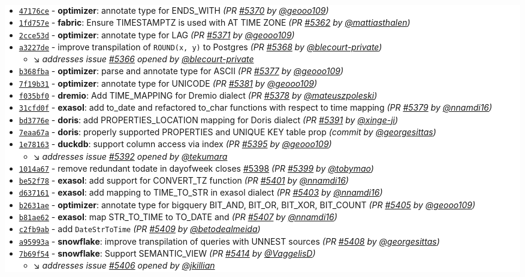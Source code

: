- [`47176ce`](https://github.com/tobymao/sqlglot/commit/47176ce6b9a4c1722f285034b08a6ae782129894) - **optimizer**: annotate type for ENDS_WITH *(PR [#5370](https://github.com/tobymao/sqlglot/pull/5370) by [@geooo109](https://github.com/geooo109))*
- [`1fd757e`](https://github.com/tobymao/sqlglot/commit/1fd757e6279315f00e719974613313a6e43dfe55) - **fabric**: Ensure TIMESTAMPTZ is used with AT TIME ZONE *(PR [#5362](https://github.com/tobymao/sqlglot/pull/5362) by [@mattiasthalen](https://github.com/mattiasthalen))*
- [`2cce53d`](https://github.com/tobymao/sqlglot/commit/2cce53d59968f0a4bb3e9599ade93b0e6a140c68) - **optimizer**: annotate type for LAG *(PR [#5371](https://github.com/tobymao/sqlglot/pull/5371) by [@geooo109](https://github.com/geooo109))*
- [`a3227de`](https://github.com/tobymao/sqlglot/commit/a3227de3fc57d559eb899dec08af01f85b470ce4) - improve transpilation of `ROUND(x, y)` to Postgres *(PR [#5368](https://github.com/tobymao/sqlglot/pull/5368) by [@blecourt-private](https://github.com/blecourt-private))*
  - :arrow_lower_right: *addresses issue [#5366](https://github.com/tobymao/sqlglot/issues/5366) opened by [@blecourt-private](https://github.com/blecourt-private)*
- [`b368fba`](https://github.com/tobymao/sqlglot/commit/b368fba59b606e038d445b2ca2d8436e115af3d6) - **optimizer**: parse and annotate type for ASCII *(PR [#5377](https://github.com/tobymao/sqlglot/pull/5377) by [@geooo109](https://github.com/geooo109))*
- [`7f19b31`](https://github.com/tobymao/sqlglot/commit/7f19b31ebd7981e53a8f8ba343b4f3222fe160c7) - **optimizer**: annotate type for UNICODE *(PR [#5381](https://github.com/tobymao/sqlglot/pull/5381) by [@geooo109](https://github.com/geooo109))*
- [`f035bf0`](https://github.com/tobymao/sqlglot/commit/f035bf0eb582aa07d4ad79e0ed1958ce0d091ad9) - **dremio**: Add TIME_MAPPING for Dremio dialect *(PR [#5378](https://github.com/tobymao/sqlglot/pull/5378) by [@mateuszpoleski](https://github.com/mateuszpoleski))*
- [`31cfd0f`](https://github.com/tobymao/sqlglot/commit/31cfd0fc3309bc1080b7a2ba8d40b2aba5c098a3) - **exasol**: add to_date and refactored to_char functions with respect to time mapping *(PR [#5379](https://github.com/tobymao/sqlglot/pull/5379) by [@nnamdi16](https://github.com/nnamdi16))*
- [`bd3776e`](https://github.com/tobymao/sqlglot/commit/bd3776eaa26d40b44c4cebc2f3838b4055653548) - **doris**: add PROPERTIES_LOCATION mapping for Doris dialect *(PR [#5391](https://github.com/tobymao/sqlglot/pull/5391) by [@xinge-ji](https://github.com/xinge-ji))*
- [`7eaa67a`](https://github.com/tobymao/sqlglot/commit/7eaa67acb216501046c739f56839418b84f244c0) - **doris**: properly supported PROPERTIES and UNIQUE KEY table prop *(commit by [@georgesittas](https://github.com/georgesittas))*
- [`1e78163`](https://github.com/tobymao/sqlglot/commit/1e78163b829e910e7960c79e7ab118c07d1ecdc3) - **duckdb**: support column access via index *(PR [#5395](https://github.com/tobymao/sqlglot/pull/5395) by [@geooo109](https://github.com/geooo109))*
  - :arrow_lower_right: *addresses issue [#5392](https://github.com/tobymao/sqlglot/issues/5392) opened by [@tekumara](https://github.com/tekumara)*
- [`1014a67`](https://github.com/tobymao/sqlglot/commit/1014a6759b0917ef1bf5af0dbbdcca72214a8dea) - remove redundant todate in dayofweek closes [#5398](https://github.com/tobymao/sqlglot/pull/5398) *(PR [#5399](https://github.com/tobymao/sqlglot/pull/5399) by [@tobymao](https://github.com/tobymao))*
- [`be52f78`](https://github.com/tobymao/sqlglot/commit/be52f7866b03e436d103d9201d1a44c6632c643a) - **exasol**: add support for CONVERT_TZ function *(PR [#5401](https://github.com/tobymao/sqlglot/pull/5401) by [@nnamdi16](https://github.com/nnamdi16))*
- [`d637161`](https://github.com/tobymao/sqlglot/commit/d637161406faf623418f112162268bedb422213b) - **exasol**: add mapping to TIME_TO_STR in exasol dialect *(PR [#5403](https://github.com/tobymao/sqlglot/pull/5403) by [@nnamdi16](https://github.com/nnamdi16))*
- [`b2631ae`](https://github.com/tobymao/sqlglot/commit/b2631aec8d1bdb08decb201b6bd2ba5d927bb121) - **optimizer**: annotate type for bigquery BIT_AND, BIT_OR, BIT_XOR, BIT_COUNT *(PR [#5405](https://github.com/tobymao/sqlglot/pull/5405) by [@geooo109](https://github.com/geooo109))*
- [`b81ae62`](https://github.com/tobymao/sqlglot/commit/b81ae629bfb27760ddd832402a86dabe4e65072f) - **exasol**: map STR_TO_TIME to TO_DATE and *(PR [#5407](https://github.com/tobymao/sqlglot/pull/5407) by [@nnamdi16](https://github.com/nnamdi16))*
- [`c2fb9ab`](https://github.com/tobymao/sqlglot/commit/c2fb9abeb2f077f00278e46efd9573a3806cd218) - add `DateStrToTime` *(PR [#5409](https://github.com/tobymao/sqlglot/pull/5409) by [@betodealmeida](https://github.com/betodealmeida))*
- [`a95993a`](https://github.com/tobymao/sqlglot/commit/a95993ae4e8aa99969db059a534819a4f0b62b96) - **snowflake**: improve transpilation of queries with UNNEST sources *(PR [#5408](https://github.com/tobymao/sqlglot/pull/5408) by [@georgesittas](https://github.com/georgesittas))*
- [`7b69f54`](https://github.com/tobymao/sqlglot/commit/7b69f545bbcfeb1e1f2f3b7e0b9757cfd675e4a5) - **snowflake**: Support SEMANTIC_VIEW *(PR [#5414](https://github.com/tobymao/sqlglot/pull/5414) by [@VaggelisD](https://github.com/VaggelisD))*
  - :arrow_lower_right: *addresses issue [#5406](https://github.com/tobymao/sqlglot/issues/5406) opened by [@jkillian](https://github.com/jkillian)*